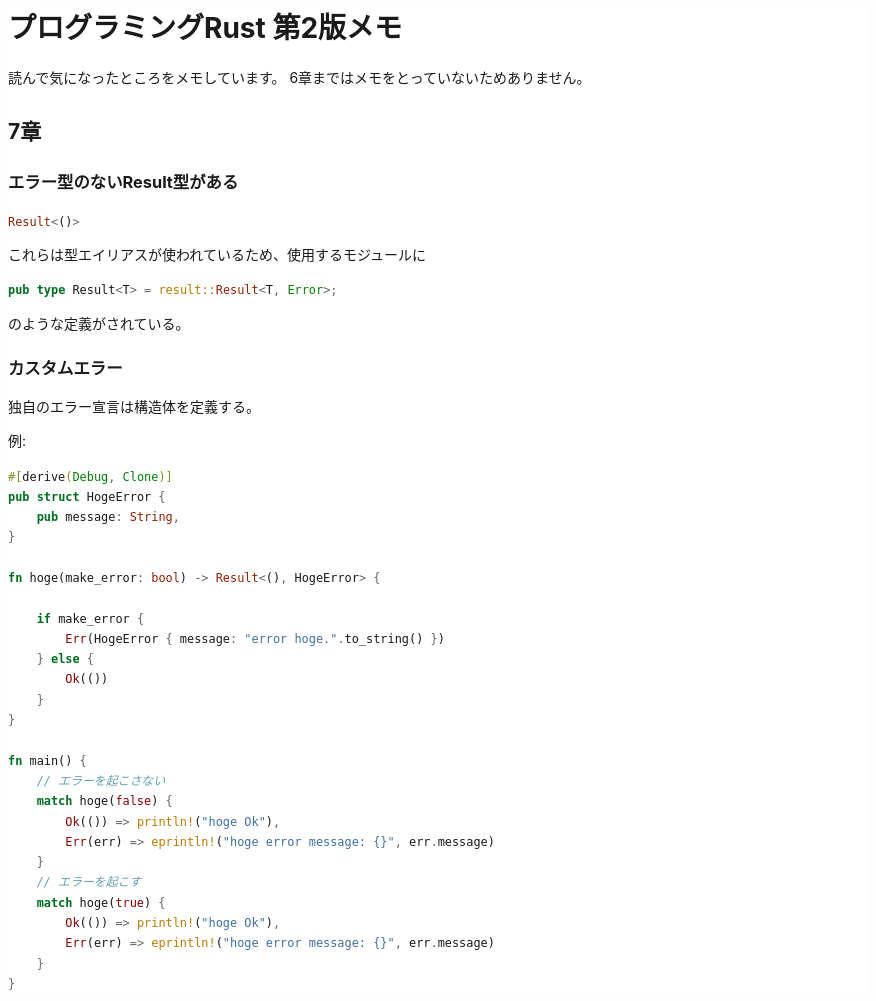 # プログラミングRust 第2版メモ

読んで気になったところをメモしています。
6章まではメモをとっていないためありません。

## 7章

### エラー型のないResult型がある

```Rust
Result<()>
```

これらは型エイリアスが使われているため、使用するモジュールに

```Rust
pub type Result<T> = result::Result<T, Error>;
```

のような定義がされている。

### カスタムエラー

独自のエラー宣言は構造体を定義する。

例:

```Rust
#[derive(Debug, Clone)]
pub struct HogeError {
    pub message: String,
}

fn hoge(make_error: bool) -> Result<(), HogeError> {

    if make_error {
        Err(HogeError { message: "error hoge.".to_string() })
    } else {
        Ok(())
    }
}

fn main() {
    // エラーを起こさない
    match hoge(false) {
        Ok(()) => println!("hoge Ok"),
        Err(err) => eprintln!("hoge error message: {}", err.message)
    }
    // エラーを起こす
    match hoge(true) {
        Ok(()) => println!("hoge Ok"),
        Err(err) => eprintln!("hoge error message: {}", err.message)
    }
}
```


[^1]: c++では空構造体はサイズ1らしい(もしかしたら環境依存かも)
[^2]: 正直c++とrustのコードを書いたが、あまり自信がないため間違っているかもしれない。
[^3]: ジェネリックとあまり違いが判らない。もう少し調査して必要に応じて使えるようにしておきたい。